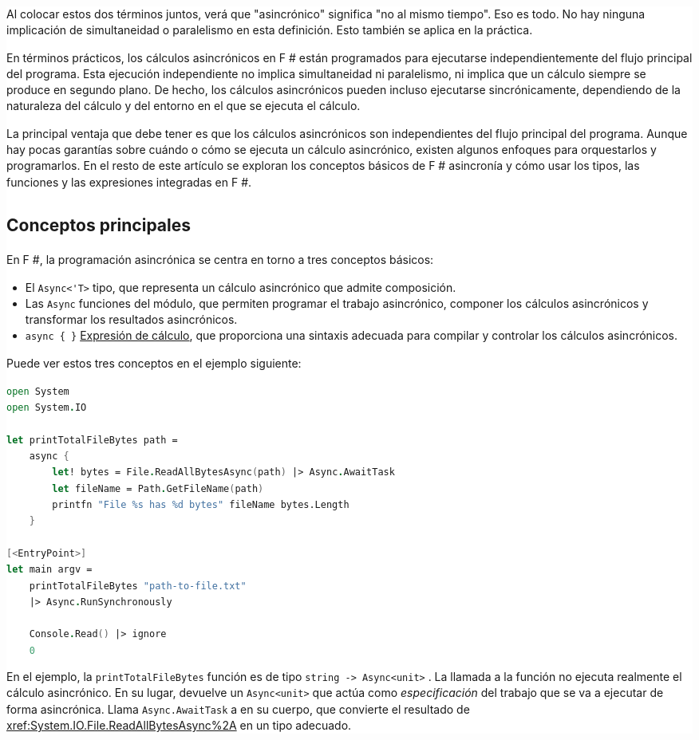 Al colocar estos dos términos juntos, verá que "asincrónico" significa "no al mismo tiempo". Eso es todo. No hay ninguna implicación de simultaneidad o paralelismo en esta definición. Esto también se aplica en la práctica.

En términos prácticos, los cálculos asincrónicos en F # están programados para ejecutarse independientemente del flujo principal del programa. Esta ejecución independiente no implica simultaneidad ni paralelismo, ni implica que un cálculo siempre se produce en segundo plano. De hecho, los cálculos asincrónicos pueden incluso ejecutarse sincrónicamente, dependiendo de la naturaleza del cálculo y del entorno en el que se ejecuta el cálculo.

La principal ventaja que debe tener es que los cálculos asincrónicos son independientes del flujo principal del programa. Aunque hay pocas garantías sobre cuándo o cómo se ejecuta un cálculo asincrónico, existen algunos enfoques para orquestarlos y programarlos. En el resto de este artículo se exploran los conceptos básicos de F # asincronía y cómo usar los tipos, las funciones y las expresiones integradas en F #.

## <a name="core-concepts"></a>Conceptos principales

En F #, la programación asincrónica se centra en torno a tres conceptos básicos:

- El `Async<'T>` tipo, que representa un cálculo asincrónico que admite composición.
- Las `Async` funciones del módulo, que permiten programar el trabajo asincrónico, componer los cálculos asincrónicos y transformar los resultados asincrónicos.
- `async { }` [Expresión de cálculo](../../language-reference/computation-expressions.md), que proporciona una sintaxis adecuada para compilar y controlar los cálculos asincrónicos.

Puede ver estos tres conceptos en el ejemplo siguiente:

```fsharp
open System
open System.IO

let printTotalFileBytes path =
    async {
        let! bytes = File.ReadAllBytesAsync(path) |> Async.AwaitTask
        let fileName = Path.GetFileName(path)
        printfn "File %s has %d bytes" fileName bytes.Length
    }

[<EntryPoint>]
let main argv =
    printTotalFileBytes "path-to-file.txt"
    |> Async.RunSynchronously

    Console.Read() |> ignore
    0
```

En el ejemplo, la `printTotalFileBytes` función es de tipo `string -> Async<unit>` . La llamada a la función no ejecuta realmente el cálculo asincrónico. En su lugar, devuelve un `Async<unit>` que actúa como *especificación* del trabajo que se va a ejecutar de forma asincrónica. Llama `Async.AwaitTask` a en su cuerpo, que convierte el resultado de <xref:System.IO.File.ReadAllBytesAsync%2A> en un tipo adecuado.
